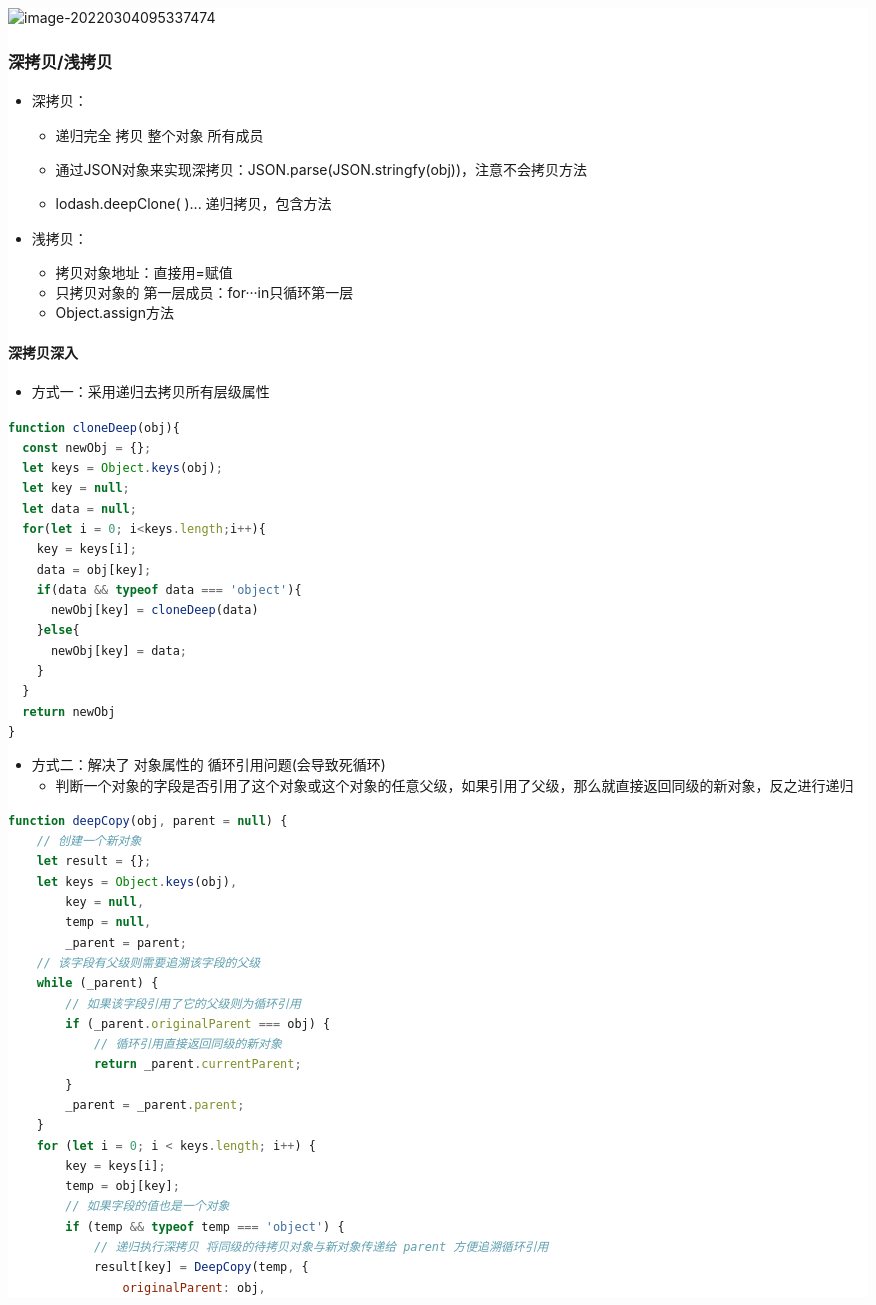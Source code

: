 ![image-20220304095337474](https://md-1259458491.cos.ap-nanjing.myqcloud.com/teach/assets/image-20220304095337474.png)

### 深拷贝/浅拷贝

+ 深拷贝：

  + 递归完全 拷贝 整个对象 所有成员

  + 通过JSON对象来实现深拷贝：JSON.parse(JSON.stringfy(obj))，注意不会拷贝方法
  + lodash.deepClone( )... 递归拷贝，包含方法

+ 浅拷贝：
  + 拷贝对象地址：直接用=赋值
  + 只拷贝对象的 第一层成员：for···in只循环第一层
  + Object.assign方法

#### 深拷贝深入

+ 方式一：采用递归去拷贝所有层级属性

```js
function cloneDeep(obj){
  const newObj = {};
  let keys = Object.keys(obj);
  let key = null;
  let data = null;
  for(let i = 0; i<keys.length;i++){
    key = keys[i];
    data = obj[key];
    if(data && typeof data === 'object'){
      newObj[key] = cloneDeep(data)
    }else{
      newObj[key] = data;
    }
  }
  return newObj
}
```

+ 方式二：解决了 对象属性的 循环引用问题(会导致死循环)
  + 判断一个对象的字段是否引用了这个对象或这个对象的任意父级，如果引用了父级，那么就直接返回同级的新对象，反之进行递归

```js
function deepCopy(obj, parent = null) {
    // 创建一个新对象
    let result = {};
    let keys = Object.keys(obj),
        key = null,
        temp = null,
        _parent = parent;
    // 该字段有父级则需要追溯该字段的父级
    while (_parent) {
        // 如果该字段引用了它的父级则为循环引用
        if (_parent.originalParent === obj) {
            // 循环引用直接返回同级的新对象
            return _parent.currentParent;
        }
        _parent = _parent.parent;
    }
    for (let i = 0; i < keys.length; i++) {
        key = keys[i];
        temp = obj[key];
        // 如果字段的值也是一个对象
        if (temp && typeof temp === 'object') {
            // 递归执行深拷贝 将同级的待拷贝对象与新对象传递给 parent 方便追溯循环引用
            result[key] = DeepCopy(temp, {
                originalParent: obj,
```